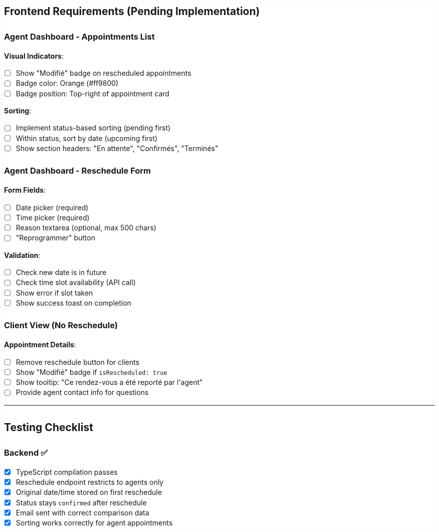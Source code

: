 
## Frontend Requirements (Pending Implementation)

### Agent Dashboard - Appointments List

**Visual Indicators**:

- [ ] Show "Modifié" badge on rescheduled appointments
- [ ] Badge color: Orange (#ff9800)
- [ ] Badge position: Top-right of appointment card

**Sorting**:

- [ ] Implement status-based sorting (pending first)
- [ ] Within status, sort by date (upcoming first)
- [ ] Show section headers: "En attente", "Confirmés", "Terminés"

### Agent Dashboard - Reschedule Form

**Form Fields**:

- [ ] Date picker (required)
- [ ] Time picker (required)
- [ ] Reason textarea (optional, max 500 chars)
- [ ] "Reprogrammer" button

**Validation**:

- [ ] Check new date is in future
- [ ] Check time slot availability (API call)
- [ ] Show error if slot taken
- [ ] Show success toast on completion

### Client View (No Reschedule)

**Appointment Details**:

- [ ] Remove reschedule button for clients
- [ ] Show "Modifié" badge if `isRescheduled: true`
- [ ] Show tooltip: "Ce rendez-vous a été reporté par l'agent"
- [ ] Provide agent contact info for questions

---

## Testing Checklist

### Backend ✅

- [x] TypeScript compilation passes
- [x] Reschedule endpoint restricts to agents only
- [x] Original date/time stored on first reschedule
- [x] Status stays `confirmed` after reschedule
- [x] Email sent with correct comparison data
- [x] Sorting works correctly for agent appointments
